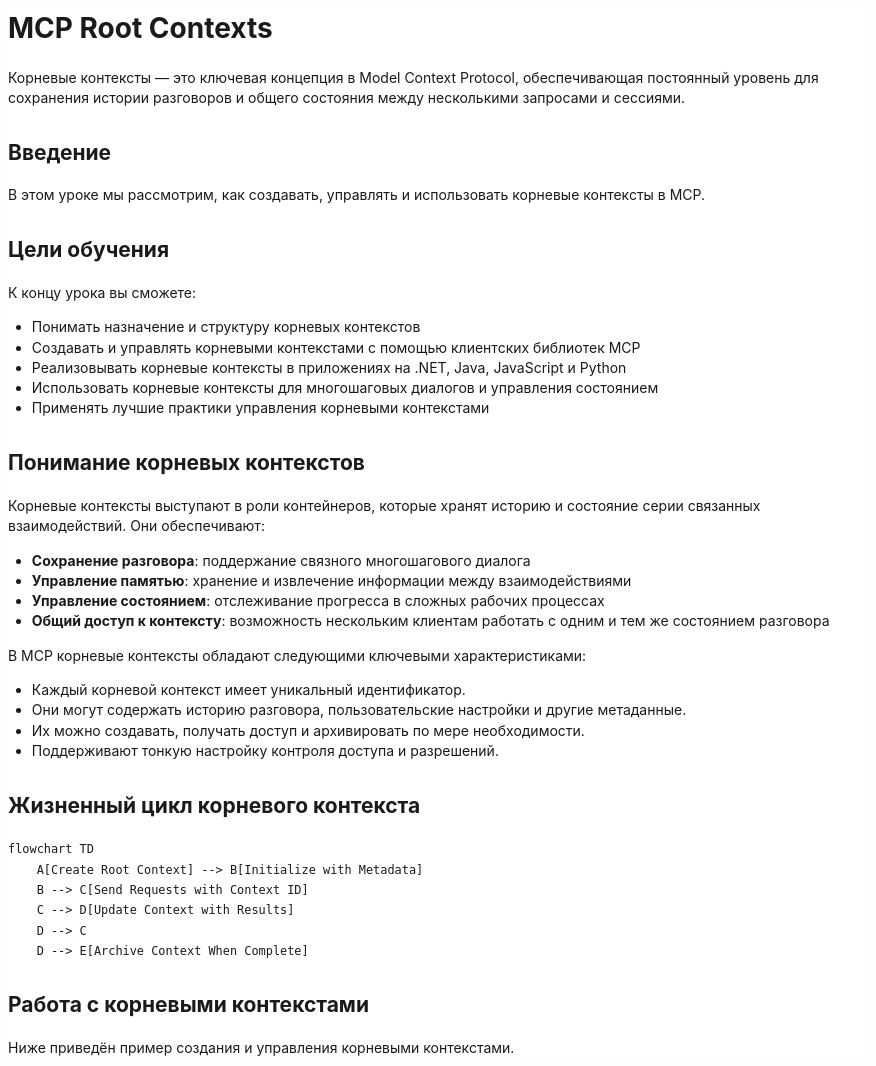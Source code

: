 
# MCP Root Contexts

Корневые контексты — это ключевая концепция в Model Context Protocol, обеспечивающая постоянный уровень для сохранения истории разговоров и общего состояния между несколькими запросами и сессиями.

## Введение

В этом уроке мы рассмотрим, как создавать, управлять и использовать корневые контексты в MCP.

## Цели обучения

К концу урока вы сможете:

- Понимать назначение и структуру корневых контекстов
- Создавать и управлять корневыми контекстами с помощью клиентских библиотек MCP
- Реализовывать корневые контексты в приложениях на .NET, Java, JavaScript и Python
- Использовать корневые контексты для многошаговых диалогов и управления состоянием
- Применять лучшие практики управления корневыми контекстами

## Понимание корневых контекстов

Корневые контексты выступают в роли контейнеров, которые хранят историю и состояние серии связанных взаимодействий. Они обеспечивают:

- **Сохранение разговора**: поддержание связного многошагового диалога
- **Управление памятью**: хранение и извлечение информации между взаимодействиями
- **Управление состоянием**: отслеживание прогресса в сложных рабочих процессах
- **Общий доступ к контексту**: возможность нескольким клиентам работать с одним и тем же состоянием разговора

В MCP корневые контексты обладают следующими ключевыми характеристиками:

- Каждый корневой контекст имеет уникальный идентификатор.
- Они могут содержать историю разговора, пользовательские настройки и другие метаданные.
- Их можно создавать, получать доступ и архивировать по мере необходимости.
- Поддерживают тонкую настройку контроля доступа и разрешений.

## Жизненный цикл корневого контекста

```mermaid
flowchart TD
    A[Create Root Context] --> B[Initialize with Metadata]
    B --> C[Send Requests with Context ID]
    C --> D[Update Context with Results]
    D --> C
    D --> E[Archive Context When Complete]
```

## Работа с корневыми контекстами

Ниже приведён пример создания и управления корневыми контекстами.
